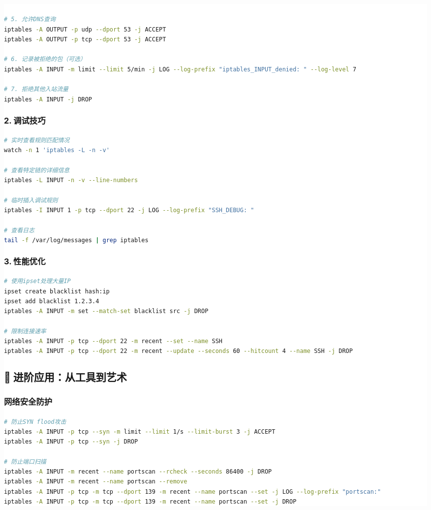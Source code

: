 ```bash

# 5. 允许DNS查询
iptables -A OUTPUT -p udp --dport 53 -j ACCEPT
iptables -A OUTPUT -p tcp --dport 53 -j ACCEPT

# 6. 记录被拒绝的包（可选）
iptables -A INPUT -m limit --limit 5/min -j LOG --log-prefix "iptables_INPUT_denied: " --log-level 7

# 7. 拒绝其他入站流量
iptables -A INPUT -j DROP
```

### 2. 调试技巧

```bash
# 实时查看规则匹配情况
watch -n 1 'iptables -L -n -v'

# 查看特定链的详细信息
iptables -L INPUT -n -v --line-numbers

# 临时插入调试规则
iptables -I INPUT 1 -p tcp --dport 22 -j LOG --log-prefix "SSH_DEBUG: "

# 查看日志
tail -f /var/log/messages | grep iptables
```

### 3. 性能优化

```bash
# 使用ipset处理大量IP
ipset create blacklist hash:ip
ipset add blacklist 1.2.3.4
iptables -A INPUT -m set --match-set blacklist src -j DROP

# 限制连接速率
iptables -A INPUT -p tcp --dport 22 -m recent --set --name SSH
iptables -A INPUT -p tcp --dport 22 -m recent --update --seconds 60 --hitcount 4 --name SSH -j DROP
```

## 🔮 进阶应用：从工具到艺术

### 网络安全防护

```bash
# 防止SYN flood攻击
iptables -A INPUT -p tcp --syn -m limit --limit 1/s --limit-burst 3 -j ACCEPT
iptables -A INPUT -p tcp --syn -j DROP

# 防止端口扫描
iptables -A INPUT -m recent --name portscan --rcheck --seconds 86400 -j DROP
iptables -A INPUT -m recent --name portscan --remove
iptables -A INPUT -p tcp -m tcp --dport 139 -m recent --name portscan --set -j LOG --log-prefix "portscan:"
iptables -A INPUT -p tcp -m tcp --dport 139 -m recent --name portscan --set -j DROP
```
